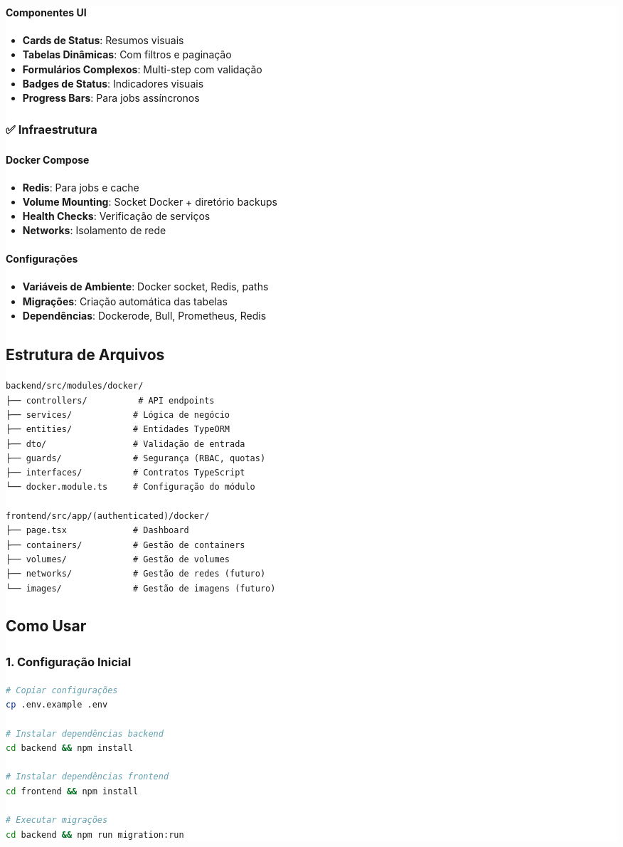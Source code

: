#### Componentes UI
- **Cards de Status**: Resumos visuais
- **Tabelas Dinâmicas**: Com filtros e paginação
- **Formulários Complexos**: Multi-step com validação
- **Badges de Status**: Indicadores visuais
- **Progress Bars**: Para jobs assíncronos

### ✅ Infraestrutura

#### Docker Compose
- **Redis**: Para jobs e cache
- **Volume Mounting**: Socket Docker + diretório backups
- **Health Checks**: Verificação de serviços
- **Networks**: Isolamento de rede

#### Configurações
- **Variáveis de Ambiente**: Docker socket, Redis, paths
- **Migrações**: Criação automática das tabelas
- **Dependências**: Dockerode, Bull, Prometheus, Redis

## Estrutura de Arquivos

```
backend/src/modules/docker/
├── controllers/          # API endpoints
├── services/            # Lógica de negócio
├── entities/            # Entidades TypeORM
├── dto/                 # Validação de entrada
├── guards/              # Segurança (RBAC, quotas)
├── interfaces/          # Contratos TypeScript
└── docker.module.ts     # Configuração do módulo

frontend/src/app/(authenticated)/docker/
├── page.tsx             # Dashboard
├── containers/          # Gestão de containers
├── volumes/             # Gestão de volumes
├── networks/            # Gestão de redes (futuro)
└── images/              # Gestão de imagens (futuro)
```

## Como Usar

### 1. Configuração Inicial

```bash
# Copiar configurações
cp .env.example .env

# Instalar dependências backend
cd backend && npm install

# Instalar dependências frontend
cd frontend && npm install

# Executar migrações
cd backend && npm run migration:run
```
